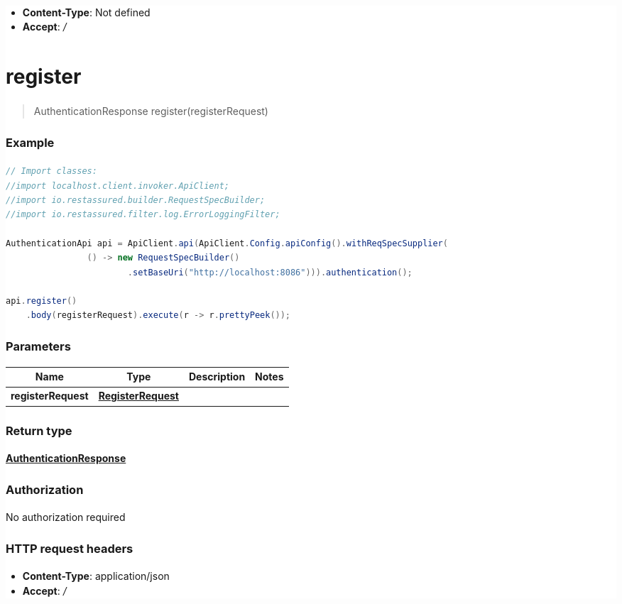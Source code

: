  - **Content-Type**: Not defined
 - **Accept**: */*

<a id="register"></a>
# **register**
> AuthenticationResponse register(registerRequest)



### Example
```java
// Import classes:
//import localhost.client.invoker.ApiClient;
//import io.restassured.builder.RequestSpecBuilder;
//import io.restassured.filter.log.ErrorLoggingFilter;

AuthenticationApi api = ApiClient.api(ApiClient.Config.apiConfig().withReqSpecSupplier(
                () -> new RequestSpecBuilder()
                        .setBaseUri("http://localhost:8086"))).authentication();

api.register()
    .body(registerRequest).execute(r -> r.prettyPeek());
```

### Parameters

| Name | Type | Description  | Notes |
|------------- | ------------- | ------------- | -------------|
| **registerRequest** | [**RegisterRequest**](RegisterRequest.md)|  | |

### Return type

[**AuthenticationResponse**](AuthenticationResponse.md)

### Authorization

No authorization required

### HTTP request headers

 - **Content-Type**: application/json
 - **Accept**: */*

